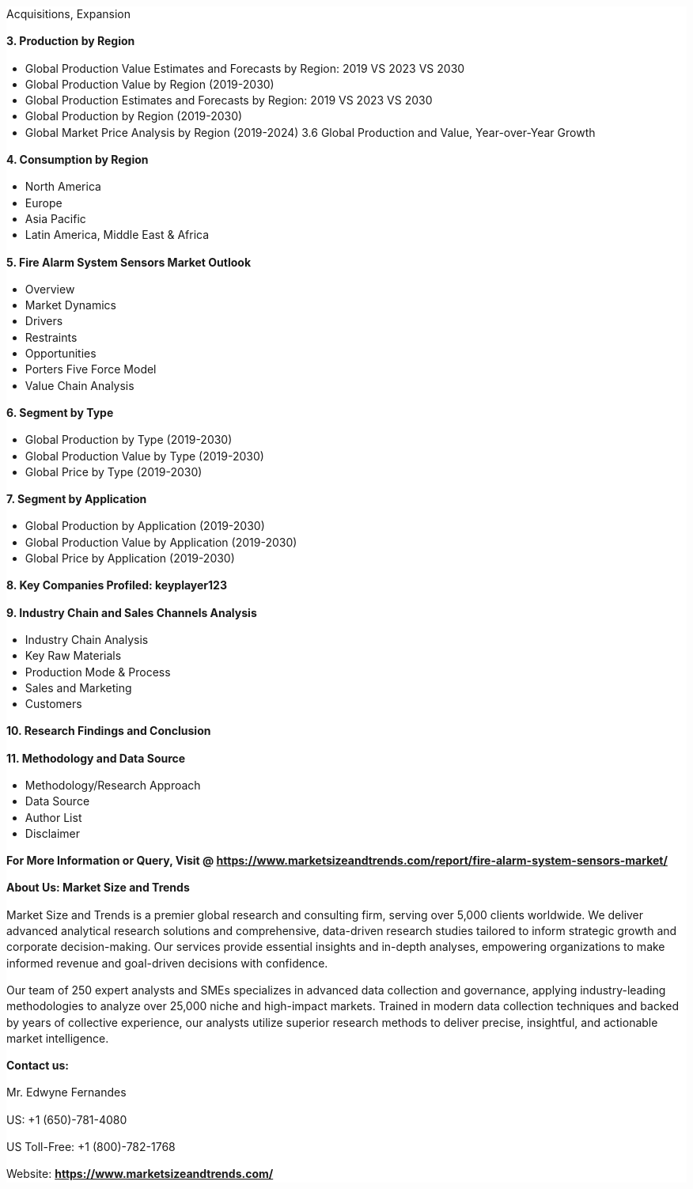 Acquisitions, Expansion</li></ul><p><strong>3. Production by Region</strong></p><ul><li>Global Production Value Estimates and Forecasts by Region: 2019 VS 2023 VS 2030</li><li>Global Production Value by Region (2019-2030)</li><li>Global Production Estimates and Forecasts by Region: 2019 VS 2023 VS 2030</li><li>Global Production by Region (2019-2030)</li><li>Global Market Price Analysis by Region (2019-2024) 3.6 Global Production and Value, Year-over-Year Growth</li></ul><p><strong>4. Consumption by Region</strong></p><ul><li>North America</li><li>Europe</li><li>Asia Pacific</li><li>Latin America, Middle East &amp; Africa</li></ul><p><strong>5. Fire Alarm System Sensors Market Outlook</strong></p><ul><li>Overview</li><li>Market Dynamics</li><li>Drivers</li><li>Restraints</li><li>Opportunities</li><li>Porters Five Force Model</li><li>Value Chain Analysis&nbsp;</li></ul><p><strong>6. Segment by Type</strong></p><ul><li>Global Production by Type (2019-2030)</li><li>Global Production Value by Type (2019-2030)</li><li>Global Price by Type (2019-2030)</li></ul><p><strong>7. Segment by Application</strong></p><ul><li>Global Production by Application (2019-2030)</li><li>Global Production Value by Application (2019-2030)</li><li>Global Price by Application (2019-2030)</li></ul><p><strong>8. Key Companies Profiled: keyplayer123</strong></p><p><strong>9. Industry Chain and Sales Channels Analysis</strong></p><ul><li>Industry Chain Analysis</li><li>Key Raw Materials</li><li>Production Mode &amp; Process</li><li>Sales and Marketing</li><li>Customers</li></ul><p><strong>10. Research Findings and Conclusion</strong></p><p><strong>11. Methodology and Data Source</strong></p><ul><li>Methodology/Research Approach</li><li>Data Source</li><li>Author List</li><li>Disclaimer</li></ul></p><p><strong>For More Information or Query, Visit @ <a href="https://www.marketsizeandtrends.com/report/fire-alarm-system-sensors-market/">https://www.marketsizeandtrends.com/report/fire-alarm-system-sensors-market/</a></strong></p><p><strong>About Us: Market Size and Trends</strong></p><p>Market Size and Trends is a premier global research and consulting firm, serving over 5,000 clients worldwide. We deliver advanced analytical research solutions and comprehensive, data-driven research studies tailored to inform strategic growth and corporate decision-making. Our services provide essential insights and in-depth analyses, empowering organizations to make informed revenue and goal-driven decisions with confidence.</p><p>Our team of 250 expert analysts and SMEs specializes in advanced data collection and governance, applying industry-leading methodologies to analyze over 25,000 niche and high-impact markets. Trained in modern data collection techniques and backed by years of collective experience, our analysts utilize superior research methods to deliver precise, insightful, and actionable market intelligence.</p><p><strong>Contact us:</strong></p><p>Mr. Edwyne Fernandes</p><p>US: +1 (650)-781-4080</p><p>US Toll-Free: +1 (800)-782-1768</p><p>Website: <strong><a href="https://www.marketsizeandtrends.com/">https://www.marketsizeandtrends.com/</a></strong></p>
